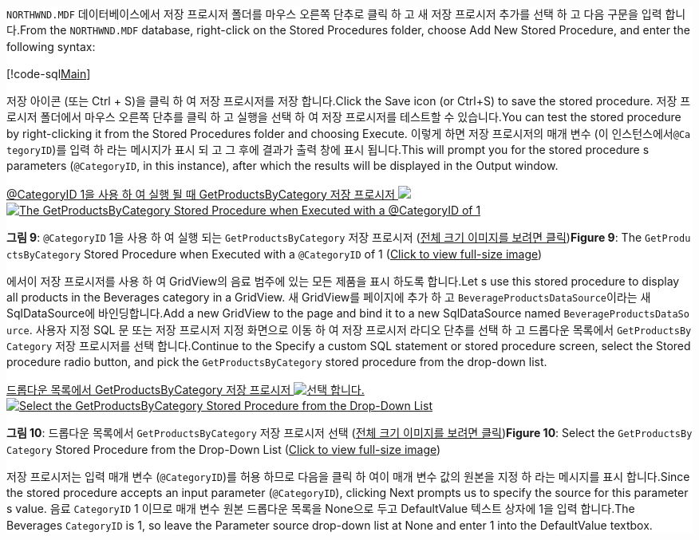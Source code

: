 <span data-ttu-id="ddb9e-233">`NORTHWND.MDF` 데이터베이스에서 저장 프로시저 폴더를 마우스 오른쪽 단추로 클릭 하 고 새 저장 프로시저 추가를 선택 하 고 다음 구문을 입력 합니다.</span><span class="sxs-lookup"><span data-stu-id="ddb9e-233">From the `NORTHWND.MDF` database, right-click on the Stored Procedures folder, choose Add New Stored Procedure, and enter the following syntax:</span></span>

[!code-sql[Main](using-parameterized-queries-with-the-sqldatasource-vb/samples/sample8.sql)]

<span data-ttu-id="ddb9e-234">저장 아이콘 (또는 Ctrl + S)을 클릭 하 여 저장 프로시저를 저장 합니다.</span><span class="sxs-lookup"><span data-stu-id="ddb9e-234">Click the Save icon (or Ctrl+S) to save the stored procedure.</span></span> <span data-ttu-id="ddb9e-235">저장 프로시저 폴더에서 마우스 오른쪽 단추를 클릭 하 고 실행을 선택 하 여 저장 프로시저를 테스트할 수 있습니다.</span><span class="sxs-lookup"><span data-stu-id="ddb9e-235">You can test the stored procedure by right-clicking it from the Stored Procedures folder and choosing Execute.</span></span> <span data-ttu-id="ddb9e-236">이렇게 하면 저장 프로시저의 매개 변수 (이 인스턴스에서`@CategoryID`)를 입력 하 라는 메시지가 표시 되 고 그 후에 결과가 출력 창에 표시 됩니다.</span><span class="sxs-lookup"><span data-stu-id="ddb9e-236">This will prompt you for the stored procedure s parameters (`@CategoryID`, in this instance), after which the results will be displayed in the Output window.</span></span>

<span data-ttu-id="ddb9e-237">[@CategoryID 1을 사용 하 여 실행 될 때 GetProductsByCategory 저장 프로시저 ![](using-parameterized-queries-with-the-sqldatasource-vb/_static/image9.gif)](using-parameterized-queries-with-the-sqldatasource-vb/_static/image17.png)</span><span class="sxs-lookup"><span data-stu-id="ddb9e-237">[![The GetProductsByCategory Stored Procedure when Executed with a @CategoryID of 1](using-parameterized-queries-with-the-sqldatasource-vb/_static/image9.gif)](using-parameterized-queries-with-the-sqldatasource-vb/_static/image17.png)</span></span>

<span data-ttu-id="ddb9e-238">**그림 9**: `@CategoryID` 1을 사용 하 여 실행 되는 `GetProductsByCategory` 저장 프로시저 ([전체 크기 이미지를 보려면 클릭](using-parameterized-queries-with-the-sqldatasource-vb/_static/image18.png))</span><span class="sxs-lookup"><span data-stu-id="ddb9e-238">**Figure 9**: The `GetProductsByCategory` Stored Procedure when Executed with a `@CategoryID` of 1 ([Click to view full-size image](using-parameterized-queries-with-the-sqldatasource-vb/_static/image18.png))</span></span>

<span data-ttu-id="ddb9e-239">에서이 저장 프로시저를 사용 하 여 GridView의 음료 범주에 있는 모든 제품을 표시 하도록 합니다.</span><span class="sxs-lookup"><span data-stu-id="ddb9e-239">Let s use this stored procedure to display all products in the Beverages category in a GridView.</span></span> <span data-ttu-id="ddb9e-240">새 GridView를 페이지에 추가 하 고 `BeverageProductsDataSource`이라는 새 SqlDataSource에 바인딩합니다.</span><span class="sxs-lookup"><span data-stu-id="ddb9e-240">Add a new GridView to the page and bind it to a new SqlDataSource named `BeverageProductsDataSource`.</span></span> <span data-ttu-id="ddb9e-241">사용자 지정 SQL 문 또는 저장 프로시저 지정 화면으로 이동 하 여 저장 프로시저 라디오 단추를 선택 하 고 드롭다운 목록에서 `GetProductsByCategory` 저장 프로시저를 선택 합니다.</span><span class="sxs-lookup"><span data-stu-id="ddb9e-241">Continue to the Specify a custom SQL statement or stored procedure screen, select the Stored procedure radio button, and pick the `GetProductsByCategory` stored procedure from the drop-down list.</span></span>

<span data-ttu-id="ddb9e-242">[드롭다운 목록에서 GetProductsByCategory 저장 프로시저 ![선택 합니다.](using-parameterized-queries-with-the-sqldatasource-vb/_static/image10.gif)](using-parameterized-queries-with-the-sqldatasource-vb/_static/image19.png)</span><span class="sxs-lookup"><span data-stu-id="ddb9e-242">[![Select the GetProductsByCategory Stored Procedure from the Drop-Down List](using-parameterized-queries-with-the-sqldatasource-vb/_static/image10.gif)](using-parameterized-queries-with-the-sqldatasource-vb/_static/image19.png)</span></span>

<span data-ttu-id="ddb9e-243">**그림 10**: 드롭다운 목록에서 `GetProductsByCategory` 저장 프로시저 선택 ([전체 크기 이미지를 보려면 클릭](using-parameterized-queries-with-the-sqldatasource-vb/_static/image20.png))</span><span class="sxs-lookup"><span data-stu-id="ddb9e-243">**Figure 10**: Select the `GetProductsByCategory` Stored Procedure from the Drop-Down List ([Click to view full-size image](using-parameterized-queries-with-the-sqldatasource-vb/_static/image20.png))</span></span>

<span data-ttu-id="ddb9e-244">저장 프로시저는 입력 매개 변수 (`@CategoryID`)를 허용 하므로 다음을 클릭 하 여이 매개 변수 값의 원본을 지정 하 라는 메시지를 표시 합니다.</span><span class="sxs-lookup"><span data-stu-id="ddb9e-244">Since the stored procedure accepts an input parameter (`@CategoryID`), clicking Next prompts us to specify the source for this parameter s value.</span></span> <span data-ttu-id="ddb9e-245">음료 `CategoryID` 1 이므로 매개 변수 원본 드롭다운 목록을 None으로 두고 DefaultValue 텍스트 상자에 1을 입력 합니다.</span><span class="sxs-lookup"><span data-stu-id="ddb9e-245">The Beverages `CategoryID` is 1, so leave the Parameter source drop-down list at None and enter 1 into the DefaultValue textbox.</span></span>
